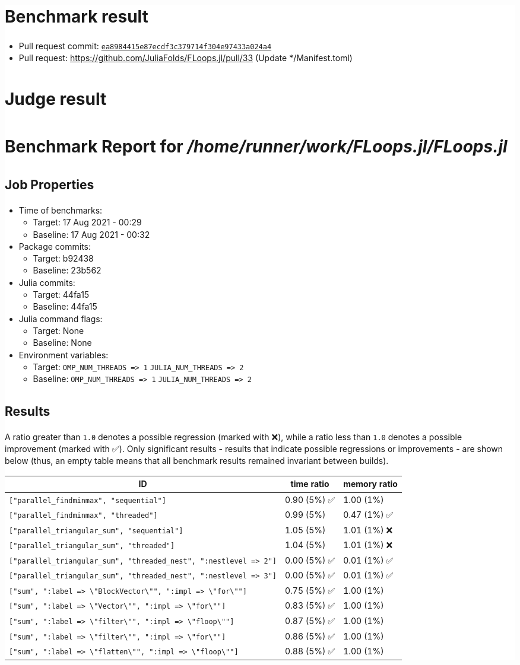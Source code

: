# Benchmark result

* Pull request commit: [`ea8984415e87ecdf3c379714f304e97433a024a4`](https://github.com/JuliaFolds/FLoops.jl/commit/ea8984415e87ecdf3c379714f304e97433a024a4)
* Pull request: <https://github.com/JuliaFolds/FLoops.jl/pull/33> (Update */Manifest.toml)

# Judge result
# Benchmark Report for */home/runner/work/FLoops.jl/FLoops.jl*

## Job Properties
* Time of benchmarks:
    - Target: 17 Aug 2021 - 00:29
    - Baseline: 17 Aug 2021 - 00:32
* Package commits:
    - Target: b92438
    - Baseline: 23b562
* Julia commits:
    - Target: 44fa15
    - Baseline: 44fa15
* Julia command flags:
    - Target: None
    - Baseline: None
* Environment variables:
    - Target: `OMP_NUM_THREADS => 1` `JULIA_NUM_THREADS => 2`
    - Baseline: `OMP_NUM_THREADS => 1` `JULIA_NUM_THREADS => 2`

## Results
A ratio greater than `1.0` denotes a possible regression (marked with :x:), while a ratio less
than `1.0` denotes a possible improvement (marked with :white_check_mark:). Only significant results - results
that indicate possible regressions or improvements - are shown below (thus, an empty table means that all
benchmark results remained invariant between builds).

| ID                                                                | time ratio                   | memory ratio                 |
|-------------------------------------------------------------------|------------------------------|------------------------------|
| `["parallel_findminmax", "sequential"]`                           | 0.90 (5%) :white_check_mark: |                   1.00 (1%)  |
| `["parallel_findminmax", "threaded"]`                             |                   0.99 (5%)  | 0.47 (1%) :white_check_mark: |
| `["parallel_triangular_sum", "sequential"]`                       |                   1.05 (5%)  |                1.01 (1%) :x: |
| `["parallel_triangular_sum", "threaded"]`                         |                   1.04 (5%)  |                1.01 (1%) :x: |
| `["parallel_triangular_sum", "threaded_nest", ":nestlevel => 2"]` | 0.00 (5%) :white_check_mark: | 0.01 (1%) :white_check_mark: |
| `["parallel_triangular_sum", "threaded_nest", ":nestlevel => 3"]` | 0.00 (5%) :white_check_mark: | 0.01 (1%) :white_check_mark: |
| `["sum", ":label => \"BlockVector\"", ":impl => \"for\""]`        | 0.75 (5%) :white_check_mark: |                   1.00 (1%)  |
| `["sum", ":label => \"Vector\"", ":impl => \"for\""]`             | 0.83 (5%) :white_check_mark: |                   1.00 (1%)  |
| `["sum", ":label => \"filter\"", ":impl => \"floop\""]`           | 0.87 (5%) :white_check_mark: |                   1.00 (1%)  |
| `["sum", ":label => \"filter\"", ":impl => \"for\""]`             | 0.86 (5%) :white_check_mark: |                   1.00 (1%)  |
| `["sum", ":label => \"flatten\"", ":impl => \"floop\""]`          | 0.88 (5%) :white_check_mark: |                   1.00 (1%)  |
